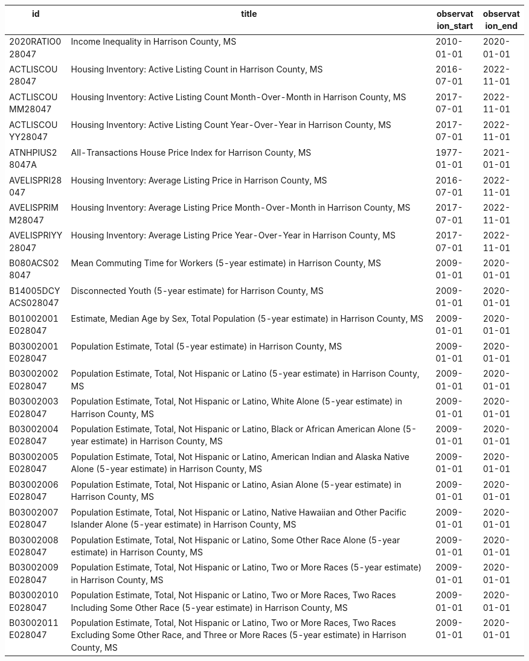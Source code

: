 | id                        | title                                                                                                                                                                        | observation_start   | observation_end   |
|---------------------------|------------------------------------------------------------------------------------------------------------------------------------------------------------------------------|---------------------|-------------------|
| 2020RATIO028047           | Income Inequality in Harrison County, MS                                                                                                                                     | 2010-01-01          | 2020-01-01        |
| ACTLISCOU28047            | Housing Inventory: Active Listing Count in Harrison County, MS                                                                                                               | 2016-07-01          | 2022-11-01        |
| ACTLISCOUMM28047          | Housing Inventory: Active Listing Count Month-Over-Month in Harrison County, MS                                                                                              | 2017-07-01          | 2022-11-01        |
| ACTLISCOUYY28047          | Housing Inventory: Active Listing Count Year-Over-Year in Harrison County, MS                                                                                                | 2017-07-01          | 2022-11-01        |
| ATNHPIUS28047A            | All-Transactions House Price Index for Harrison County, MS                                                                                                                   | 1977-01-01          | 2021-01-01        |
| AVELISPRI28047            | Housing Inventory: Average Listing Price in Harrison County, MS                                                                                                              | 2016-07-01          | 2022-11-01        |
| AVELISPRIMM28047          | Housing Inventory: Average Listing Price Month-Over-Month in Harrison County, MS                                                                                             | 2017-07-01          | 2022-11-01        |
| AVELISPRIYY28047          | Housing Inventory: Average Listing Price Year-Over-Year in Harrison County, MS                                                                                               | 2017-07-01          | 2022-11-01        |
| B080ACS028047             | Mean Commuting Time for Workers (5-year estimate) in Harrison County, MS                                                                                                     | 2009-01-01          | 2020-01-01        |
| B14005DCYACS028047        | Disconnected Youth (5-year estimate) for Harrison County, MS                                                                                                                 | 2009-01-01          | 2020-01-01        |
| B01002001E028047          | Estimate, Median Age by Sex, Total Population (5-year estimate) in Harrison County, MS                                                                                       | 2009-01-01          | 2020-01-01        |
| B03002001E028047          | Population Estimate, Total (5-year estimate) in Harrison County, MS                                                                                                          | 2009-01-01          | 2020-01-01        |
| B03002002E028047          | Population Estimate, Total, Not Hispanic or Latino (5-year estimate) in Harrison County, MS                                                                                  | 2009-01-01          | 2020-01-01        |
| B03002003E028047          | Population Estimate, Total, Not Hispanic or Latino, White Alone (5-year estimate) in Harrison County, MS                                                                     | 2009-01-01          | 2020-01-01        |
| B03002004E028047          | Population Estimate, Total, Not Hispanic or Latino, Black or African American Alone (5-year estimate) in Harrison County, MS                                                 | 2009-01-01          | 2020-01-01        |
| B03002005E028047          | Population Estimate, Total, Not Hispanic or Latino, American Indian and Alaska Native Alone (5-year estimate) in Harrison County, MS                                         | 2009-01-01          | 2020-01-01        |
| B03002006E028047          | Population Estimate, Total, Not Hispanic or Latino, Asian Alone (5-year estimate) in Harrison County, MS                                                                     | 2009-01-01          | 2020-01-01        |
| B03002007E028047          | Population Estimate, Total, Not Hispanic or Latino, Native Hawaiian and Other Pacific Islander Alone (5-year estimate) in Harrison County, MS                                | 2009-01-01          | 2020-01-01        |
| B03002008E028047          | Population Estimate, Total, Not Hispanic or Latino, Some Other Race Alone (5-year estimate) in Harrison County, MS                                                           | 2009-01-01          | 2020-01-01        |
| B03002009E028047          | Population Estimate, Total, Not Hispanic or Latino, Two or More Races (5-year estimate) in Harrison County, MS                                                               | 2009-01-01          | 2020-01-01        |
| B03002010E028047          | Population Estimate, Total, Not Hispanic or Latino, Two or More Races, Two Races Including Some Other Race (5-year estimate) in Harrison County, MS                          | 2009-01-01          | 2020-01-01        |
| B03002011E028047          | Population Estimate, Total, Not Hispanic or Latino, Two or More Races, Two Races Excluding Some Other Race, and Three or More Races (5-year estimate) in Harrison County, MS | 2009-01-01          | 2020-01-01        |